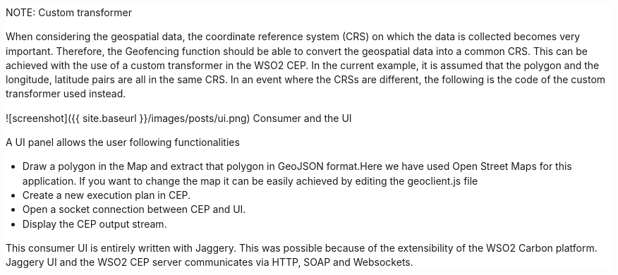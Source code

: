 NOTE: Custom transformer

When considering the geospatial data, the coordinate reference system (CRS) on which the data is collected becomes very important. Therefore, the Geofencing function should be able to convert the geospatial data into a common CRS. This can be achieved with the use of a custom transformer in the WSO2 CEP. In the current example, it is assumed that the polygon and the longitude, latitude pairs are all in the same CRS. In an event where the CRSs are different, the following is the code of the custom transformer used instead.

![screenshot]({{ site.baseurl }}/images/posts/ui.png)
Consumer and the UI

A UI panel allows the user following functionalities
* Draw a polygon in the Map and extract that polygon in GeoJSON format.Here we have used Open Street Maps for this application. If you want to change the map it can be easily achieved by editing the geoclient.js file
* Create a new execution plan in CEP.
* Open a socket connection between CEP and UI.
* Display the CEP output stream.

This consumer UI is entirely written with Jaggery. This was possible because of the extensibility of the WSO2 Carbon platform. Jaggery UI and the WSO2 CEP server communicates via HTTP, SOAP and Websockets.

